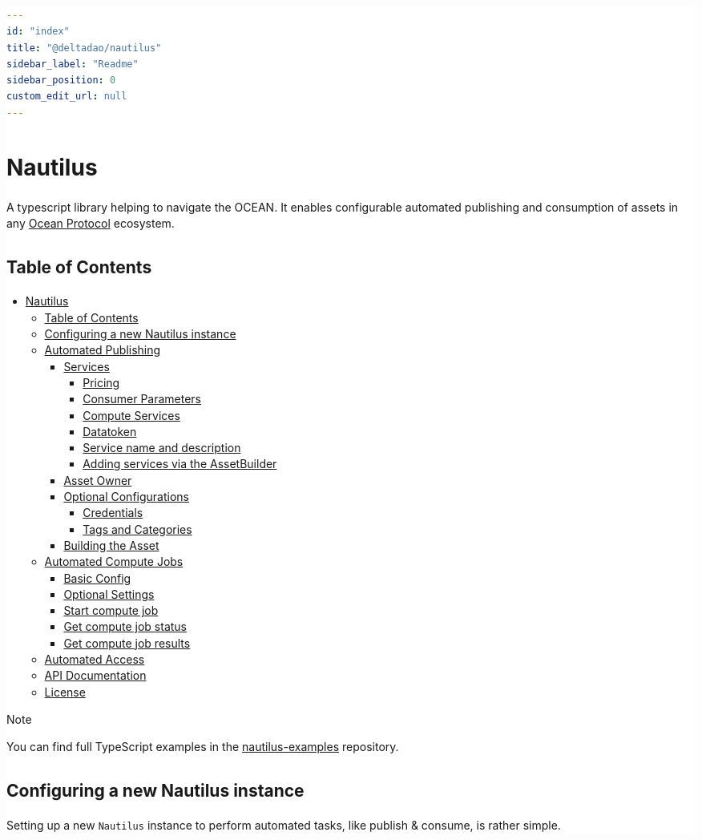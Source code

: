 ```yaml
---
id: "index"
title: "@deltadao/nautilus"
sidebar_label: "Readme"
sidebar_position: 0
custom_edit_url: null
---
```


# Nautilus

A typescript library helping to navigate the OCEAN. It enables configurable automated publishing and consumption of assets in any [Ocean Protocol](https://oceanprotocol.com) ecosystem.

## Table of Contents

- [Nautilus](#nautilus)
  - [Table of Contents](#table-of-contents)
  - [Configuring a new Nautilus instance](#configuring-a-new-nautilus-instance)
  - [Automated Publishing](#automated-publishing)
    - [Services](#services)
      - [Pricing](#pricing)
      - [Consumer Parameters](#consumer-parameters)
      - [Compute Services](#compute-services)
      - [Datatoken](#datatoken)
      - [Service name and description](#service-name-and-description)
      - [Adding services via the AssetBuilder](#adding-services-via-the-assetbuilder)
    - [Asset Owner](#asset-owner)
    - [Optional Configurations](#optional-configurations)
      - [Credentials](#credentials)
      - [Tags and Categories](#tags-and-categories)
    - [Building the Asset](#building-the-asset)
  - [Automated Compute Jobs](#automated-compute-jobs)
    - [Basic Config](#basic-config)
    - [Optional Settings](#optional-settings)
    - [Start compute job](#start-compute-job)
    - [Get compute job status](#get-compute-job-status)
    - [Get compute job results](#get-compute-job-results)
  - [Automated Access](#automated-access)
  - [API Documentation](#api-documentation)
  - [License](#license)

> [!NOTE]  
> You can find full TypeScript examples in the [nautilus-examples](https://github.com/deltaDAO/nautilus-examples) repository.

## Configuring a new Nautilus instance

Setting up a new `Nautilus` instance to perform automated tasks, like publish & consume, is rather simple.
